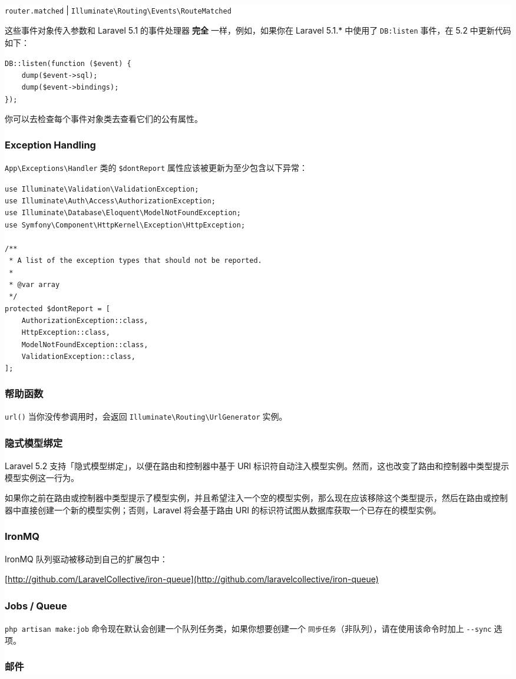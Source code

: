 `router.matched`  |  `Illuminate\Routing\Events\RouteMatched`


这些事件对象传入参数和 Laravel 5.1 的事件处理器 **完全** 一样，例如，如果你在 Laravel 5.1.* 中使用了 `DB:listen` 事件，在 5.2 中更新代码如下：

    DB::listen(function ($event) {
        dump($event->sql);
        dump($event->bindings);
    });

你可以去检查每个事件对象类去查看它们的公有属性。

### Exception Handling

`App\Exceptions\Handler` 类的 `$dontReport` 属性应该被更新为至少包含以下异常：

    use Illuminate\Validation\ValidationException;
    use Illuminate\Auth\Access\AuthorizationException;
    use Illuminate\Database\Eloquent\ModelNotFoundException;
    use Symfony\Component\HttpKernel\Exception\HttpException;

    /**
     * A list of the exception types that should not be reported.
     *
     * @var array
     */
    protected $dontReport = [
        AuthorizationException::class,
        HttpException::class,
        ModelNotFoundException::class,
        ValidationException::class,
    ];

### 帮助函数

`url()` 当你没传参调用时，会返回 `Illuminate\Routing\UrlGenerator` 实例。

### 隐式模型绑定

Laravel 5.2 支持「隐式模型绑定」，以便在路由和控制器中基于 URI 标识符自动注入模型实例。然而，这也改变了路由和控制器中类型提示模型实例这一行为。

如果你之前在路由或控制器中类型提示了模型实例，并且希望注入一个空的模型实例，那么现在应该移除这个类型提示，然后在路由或控制器中直接创建一个新的模型实例；否则，Laravel 将会基于路由 URI 的标识符试图从数据库获取一个已存在的模型实例。

### IronMQ

IronMQ 队列驱动被移动到自己的扩展包中：

[http://github.com/LaravelCollective/iron-queue](http://github.com/laravelcollective/iron-queue)

### Jobs / Queue

`php artisan make:job` 命令现在默认会创建一个队列任务类，如果你想要创建一个 `同步任务`（非队列），请在使用该命令时加上 `--sync` 选项。

### 邮件
